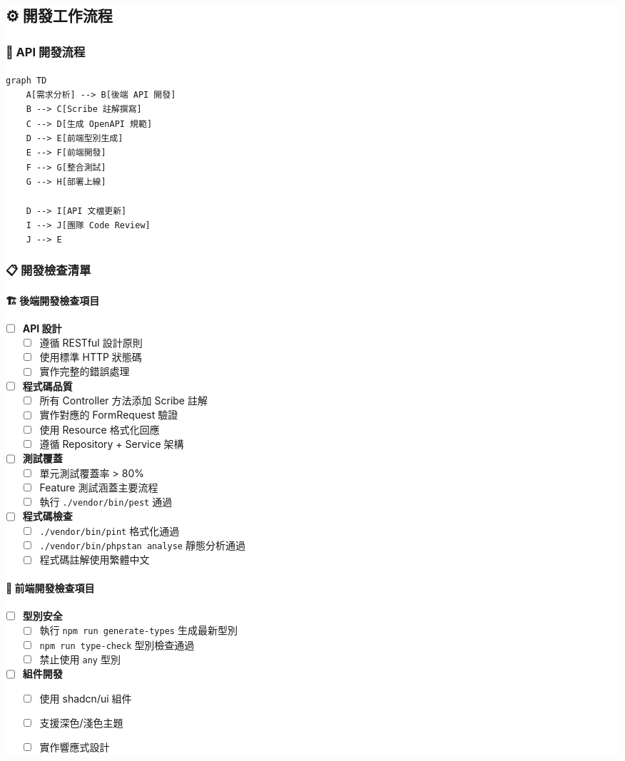 ## ⚙️ 開發工作流程

### 🔄 API 開發流程

```mermaid
graph TD
    A[需求分析] --> B[後端 API 開發]
    B --> C[Scribe 註解撰寫]
    C --> D[生成 OpenAPI 規範]
    D --> E[前端型別生成]
    E --> F[前端開發]
    F --> G[整合測試]
    G --> H[部署上線]
    
    D --> I[API 文檔更新]
    I --> J[團隊 Code Review]
    J --> E
```

### 📋 開發檢查清單

#### 🏗️ 後端開發檢查項目

- [ ] **API 設計**
  - [ ] 遵循 RESTful 設計原則
  - [ ] 使用標準 HTTP 狀態碼
  - [ ] 實作完整的錯誤處理
  
- [ ] **程式碼品質**
  - [ ] 所有 Controller 方法添加 Scribe 註解
  - [ ] 實作對應的 FormRequest 驗證
  - [ ] 使用 Resource 格式化回應
  - [ ] 遵循 Repository + Service 架構
  
- [ ] **測試覆蓋**
  - [ ] 單元測試覆蓋率 > 80%
  - [ ] Feature 測試涵蓋主要流程
  - [ ] 執行 `./vendor/bin/pest` 通過
  
- [ ] **程式碼檢查**
  - [ ] `./vendor/bin/pint` 格式化通過
  - [ ] `./vendor/bin/phpstan analyse` 靜態分析通過
  - [ ] 程式碼註解使用繁體中文

#### 🎨 前端開發檢查項目

- [ ] **型別安全**
  - [ ] 執行 `npm run generate-types` 生成最新型別
  - [ ] `npm run type-check` 型別檢查通過
  - [ ] 禁止使用 `any` 型別
  
- [ ] **組件開發**
  - [ ] 使用 shadcn/ui 組件
  - [ ] 支援深色/淺色主題
  - [ ] 實作響應式設計
  
